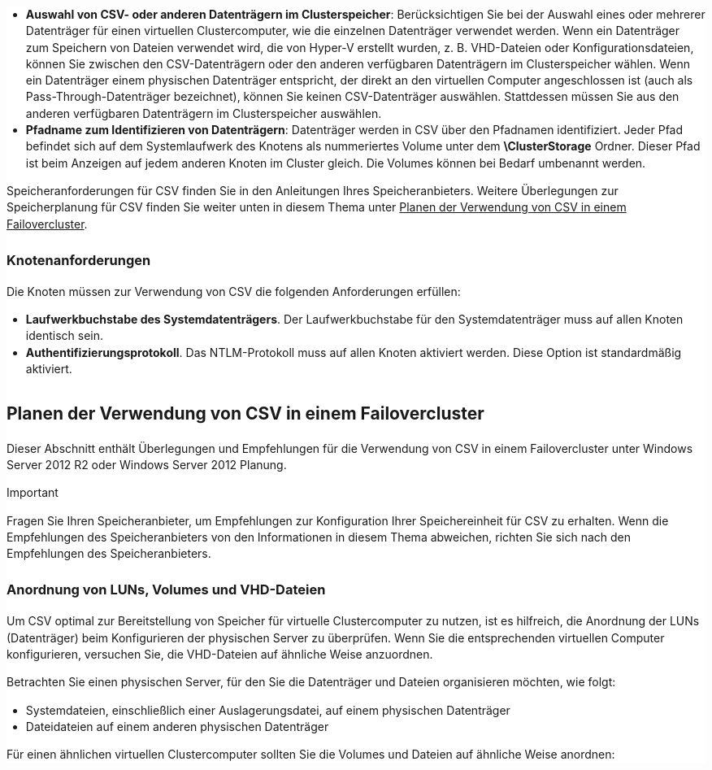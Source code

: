 - **Auswahl von CSV- oder anderen Datenträgern im Clusterspeicher**: Berücksichtigen Sie bei der Auswahl eines oder mehrerer Datenträger für einen virtuellen Clustercomputer, wie die einzelnen Datenträger verwendet werden. Wenn ein Datenträger zum Speichern von Dateien verwendet wird, die von Hyper-V erstellt wurden, z. B. VHD-Dateien oder Konfigurationsdateien, können Sie zwischen den CSV-Datenträgern oder den anderen verfügbaren Datenträgern im Clusterspeicher wählen. Wenn ein Datenträger einem physischen Datenträger entspricht, der direkt an den virtuellen Computer angeschlossen ist (auch als Pass-Through-Datenträger bezeichnet), können Sie keinen CSV-Datenträger auswählen. Stattdessen müssen Sie aus den anderen verfügbaren Datenträgern im Clusterspeicher auswählen.
- **Pfadname zum Identifizieren von Datenträgern**: Datenträger werden in CSV über den Pfadnamen identifiziert. Jeder Pfad befindet sich auf dem Systemlaufwerk des Knotens als nummeriertes Volume unter dem  **\\ClusterStorage** Ordner. Dieser Pfad ist beim Anzeigen auf jedem anderen Knoten im Cluster gleich. Die Volumes können bei Bedarf umbenannt werden.

Speicheranforderungen für CSV finden Sie in den Anleitungen Ihres Speicheranbieters. Weitere Überlegungen zur Speicherplanung für CSV finden Sie weiter unten in diesem Thema unter [Planen der Verwendung von CSV in einem Failovercluster](#plan-to-use-csv-in-a-failover-cluster).

### <a name="node-requirements"></a>Knotenanforderungen

Die Knoten müssen zur Verwendung von CSV die folgenden Anforderungen erfüllen:

- **Laufwerkbuchstabe des Systemdatenträgers**. Der Laufwerkbuchstabe für den Systemdatenträger muss auf allen Knoten identisch sein.
- **Authentifizierungsprotokoll**. Das NTLM-Protokoll muss auf allen Knoten aktiviert werden. Diese Option ist standardmäßig aktiviert.

## <a name="plan-to-use-csv-in-a-failover-cluster"></a>Planen der Verwendung von CSV in einem Failovercluster

Dieser Abschnitt enthält Überlegungen und Empfehlungen für die Verwendung von CSV in einem Failovercluster unter Windows Server 2012 R2 oder Windows Server 2012 Planung.

> [!IMPORTANT]
> Fragen Sie Ihren Speicheranbieter, um Empfehlungen zur Konfiguration Ihrer Speichereinheit für CSV zu erhalten. Wenn die Empfehlungen des Speicheranbieters von den Informationen in diesem Thema abweichen, richten Sie sich nach den Empfehlungen des Speicheranbieters.

### <a name="arrangement-of-luns-volumes-and-vhd-files"></a>Anordnung von LUNs, Volumes und VHD-Dateien

Um CSV optimal zur Bereitstellung von Speicher für virtuelle Clustercomputer zu nutzen, ist es hilfreich, die Anordnung der LUNs (Datenträger) beim Konfigurieren der physischen Server zu überprüfen. Wenn Sie die entsprechenden virtuellen Computer konfigurieren, versuchen Sie, die VHD-Dateien auf ähnliche Weise anzuordnen.

Betrachten Sie einen physischen Server, für den Sie die Datenträger und Dateien organisieren möchten, wie folgt:

- Systemdateien, einschließlich einer Auslagerungsdatei, auf einem physischen Datenträger
- Dateidateien auf einem anderen physischen Datenträger

Für einen ähnlichen virtuellen Clustercomputer sollten Sie die Volumes und Dateien auf ähnliche Weise anordnen:
